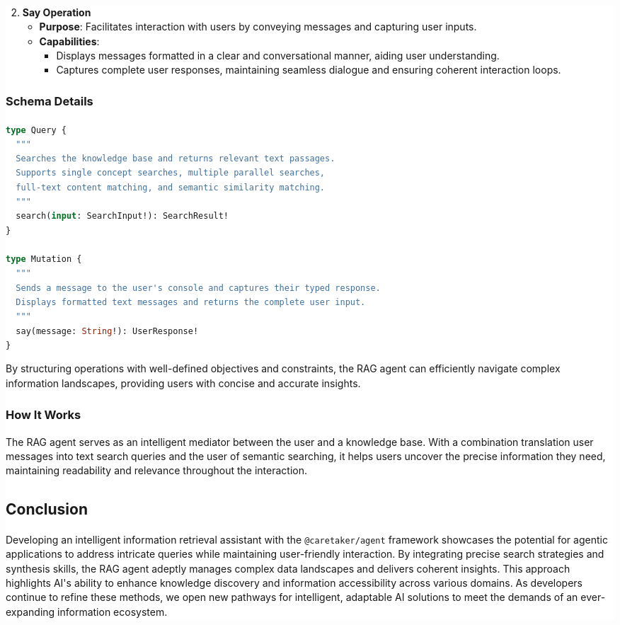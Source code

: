 2. **Say Operation**
    - **Purpose**: Facilitates interaction with users by conveying messages and capturing user inputs.
    - **Capabilities**:
        - Displays messages formatted in a clear and conversational manner, aiding user understanding.
        - Captures complete user responses, maintaining seamless dialogue and ensuring coherent interaction loops.

### Schema Details

```graphql
type Query {
  """
  Searches the knowledge base and returns relevant text passages.
  Supports single concept searches, multiple parallel searches,
  full-text content matching, and semantic similarity matching.
  """
  search(input: SearchInput!): SearchResult!
}

type Mutation {
  """
  Sends a message to the user's console and captures their typed response.
  Displays formatted text messages and returns the complete user input.
  """
  say(message: String!): UserResponse!
}

```

By structuring operations with well-defined objectives and constraints, the RAG agent can efficiently navigate complex information landscapes, providing users with concise and accurate insights.

### How It Works

The RAG agent serves as an intelligent mediator between the user and a knowledge base. With a combination translation user messages into text search queries and the user of semantic searching, it helps users uncover the precise information they need, maintaining readability and relevance throughout the interaction.

## Conclusion

Developing an intelligent information retrieval assistant with the `@caretaker/agent` framework showcases the potential for agentic applications to address intricate queries while maintaining user-friendly interaction. By integrating precise search strategies and synthesis skills, the RAG agent adeptly manages complex data landscapes and delivers coherent insights. This approach highlights AI's ability to enhance knowledge discovery and information accessibility across various domains. As developers continue to refine these methods, we open new pathways for intelligent, adaptable AI solutions to meet the demands of an ever-expanding information ecosystem.